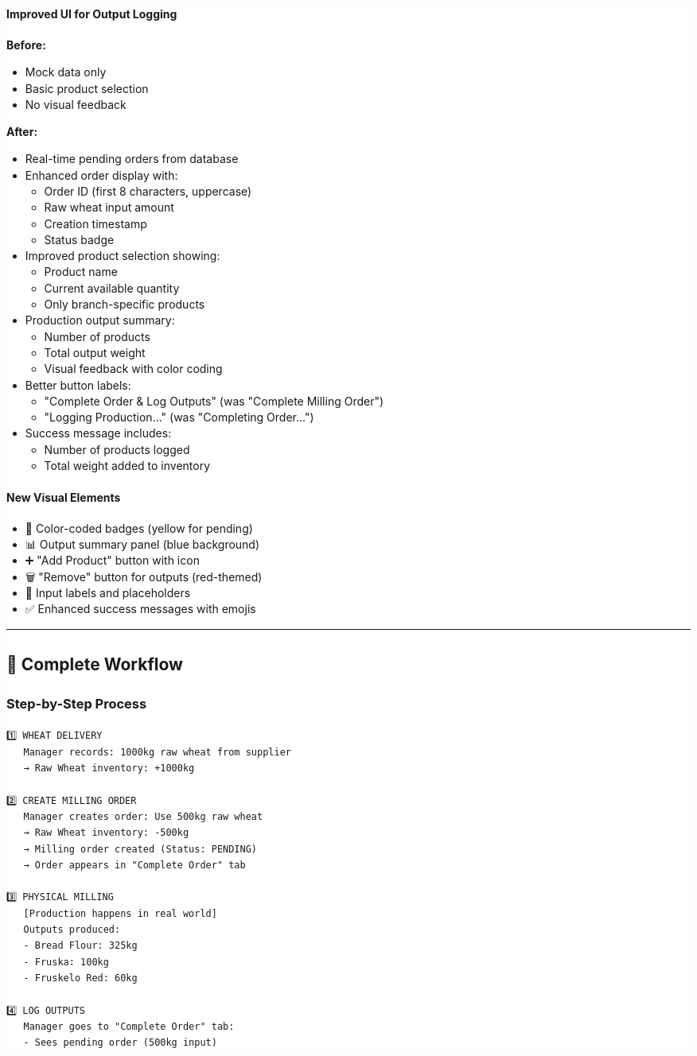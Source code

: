 #### Improved UI for Output Logging

**Before:**
- Mock data only
- Basic product selection
- No visual feedback

**After:**
- Real-time pending orders from database
- Enhanced order display with:
  - Order ID (first 8 characters, uppercase)
  - Raw wheat input amount
  - Creation timestamp
  - Status badge
- Improved product selection showing:
  - Product name
  - Current available quantity
  - Only branch-specific products
- Production output summary:
  - Number of products
  - Total output weight
  - Visual feedback with color coding
- Better button labels:
  - "Complete Order & Log Outputs" (was "Complete Milling Order")
  - "Logging Production..." (was "Completing Order...")
- Success message includes:
  - Number of products logged
  - Total weight added to inventory

#### New Visual Elements
- 🎨 Color-coded badges (yellow for pending)
- 📊 Output summary panel (blue background)
- ➕ "Add Product" button with icon
- 🗑️ "Remove" button for outputs (red-themed)
- 📝 Input labels and placeholders
- ✅ Enhanced success messages with emojis

---

## 🔄 Complete Workflow

### Step-by-Step Process

```
1️⃣ WHEAT DELIVERY
   Manager records: 1000kg raw wheat from supplier
   → Raw Wheat inventory: +1000kg
   
2️⃣ CREATE MILLING ORDER
   Manager creates order: Use 500kg raw wheat
   → Raw Wheat inventory: -500kg
   → Milling order created (Status: PENDING)
   → Order appears in "Complete Order" tab
   
3️⃣ PHYSICAL MILLING
   [Production happens in real world]
   Outputs produced:
   - Bread Flour: 325kg
   - Fruska: 100kg
   - Fruskelo Red: 60kg
   
4️⃣ LOG OUTPUTS
   Manager goes to "Complete Order" tab:
   - Sees pending order (500kg input)
```